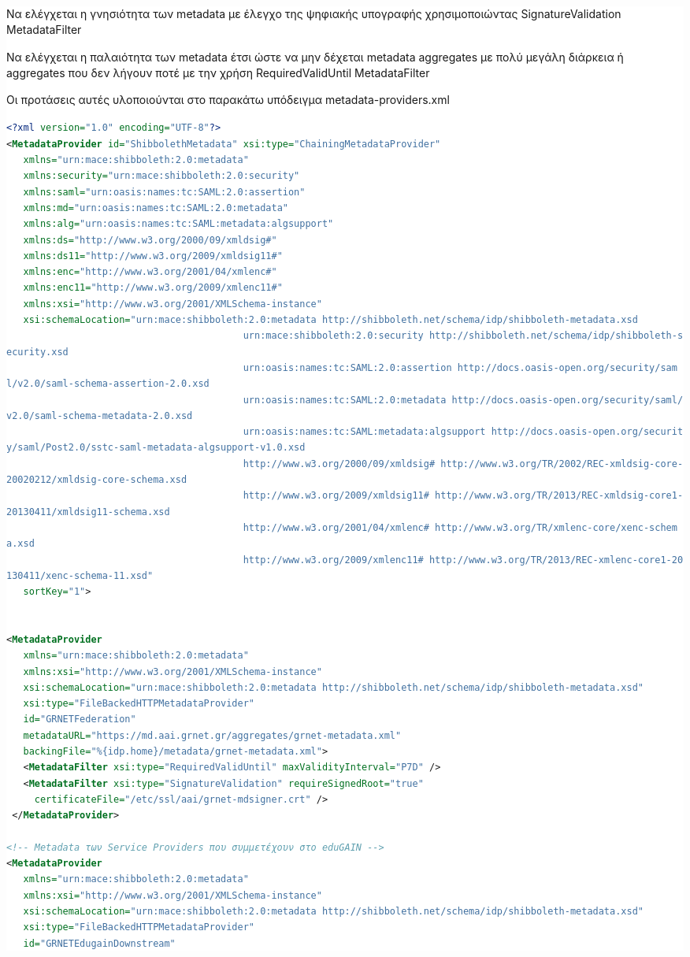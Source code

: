 Να ελέγχεται η γνησιότητα των metadata με έλεγχο της ψηφιακής
υπογραφής χρησιμοποιώντας SignatureValidation ΜetadataFilter

Να ελέγχεται η παλαιότητα των metadata έτσι ώστε να μην δέχεται
metadata aggregates με πολύ μεγάλη διάρκεια ή aggregates που δεν
λήγουν ποτέ με την χρήση RequiredValidUntil MetadataFilter

Οι προτάσεις αυτές υλοποιούνται στο παρακάτω υπόδειγμα
metadata-providers.xml
```xml
<?xml version="1.0" encoding="UTF-8"?>
<MetadataProvider id="ShibbolethMetadata" xsi:type="ChainingMetadataProvider"
   xmlns="urn:mace:shibboleth:2.0:metadata"
   xmlns:security="urn:mace:shibboleth:2.0:security"
   xmlns:saml="urn:oasis:names:tc:SAML:2.0:assertion"
   xmlns:md="urn:oasis:names:tc:SAML:2.0:metadata"
   xmlns:alg="urn:oasis:names:tc:SAML:metadata:algsupport"
   xmlns:ds="http://www.w3.org/2000/09/xmldsig#"
   xmlns:ds11="http://www.w3.org/2009/xmldsig11#"
   xmlns:enc="http://www.w3.org/2001/04/xmlenc#"
   xmlns:enc11="http://www.w3.org/2009/xmlenc11#"
   xmlns:xsi="http://www.w3.org/2001/XMLSchema-instance"
   xsi:schemaLocation="urn:mace:shibboleth:2.0:metadata http://shibboleth.net/schema/idp/shibboleth-metadata.xsd
                                          urn:mace:shibboleth:2.0:security http://shibboleth.net/schema/idp/shibboleth-security.xsd
                                          urn:oasis:names:tc:SAML:2.0:assertion http://docs.oasis-open.org/security/saml/v2.0/saml-schema-assertion-2.0.xsd
                                          urn:oasis:names:tc:SAML:2.0:metadata http://docs.oasis-open.org/security/saml/v2.0/saml-schema-metadata-2.0.xsd
                                          urn:oasis:names:tc:SAML:metadata:algsupport http://docs.oasis-open.org/security/saml/Post2.0/sstc-saml-metadata-algsupport-v1.0.xsd
                                          http://www.w3.org/2000/09/xmldsig# http://www.w3.org/TR/2002/REC-xmldsig-core-20020212/xmldsig-core-schema.xsd
                                          http://www.w3.org/2009/xmldsig11# http://www.w3.org/TR/2013/REC-xmldsig-core1-20130411/xmldsig11-schema.xsd
                                          http://www.w3.org/2001/04/xmlenc# http://www.w3.org/TR/xmlenc-core/xenc-schema.xsd
                                          http://www.w3.org/2009/xmlenc11# http://www.w3.org/TR/2013/REC-xmlenc-core1-20130411/xenc-schema-11.xsd"
   sortKey="1">
 
 
<MetadataProvider
   xmlns="urn:mace:shibboleth:2.0:metadata"
   xmlns:xsi="http://www.w3.org/2001/XMLSchema-instance"
   xsi:schemaLocation="urn:mace:shibboleth:2.0:metadata http://shibboleth.net/schema/idp/shibboleth-metadata.xsd"
   xsi:type="FileBackedHTTPMetadataProvider"
   id="GRNETFederation"
   metadataURL="https://md.aai.grnet.gr/aggregates/grnet-metadata.xml"
   backingFile="%{idp.home}/metadata/grnet-metadata.xml">
   <MetadataFilter xsi:type="RequiredValidUntil" maxValidityInterval="P7D" />
   <MetadataFilter xsi:type="SignatureValidation" requireSignedRoot="true"
     certificateFile="/etc/ssl/aai/grnet-mdsigner.crt" />
 </MetadataProvider>
 
<!-- Metadata των Service Providers που συμμετέχουν στο eduGAIN -->
<MetadataProvider
   xmlns="urn:mace:shibboleth:2.0:metadata"
   xmlns:xsi="http://www.w3.org/2001/XMLSchema-instance"
   xsi:schemaLocation="urn:mace:shibboleth:2.0:metadata http://shibboleth.net/schema/idp/shibboleth-metadata.xsd"
   xsi:type="FileBackedHTTPMetadataProvider"
   id="GRNETEdugainDownstream"
```